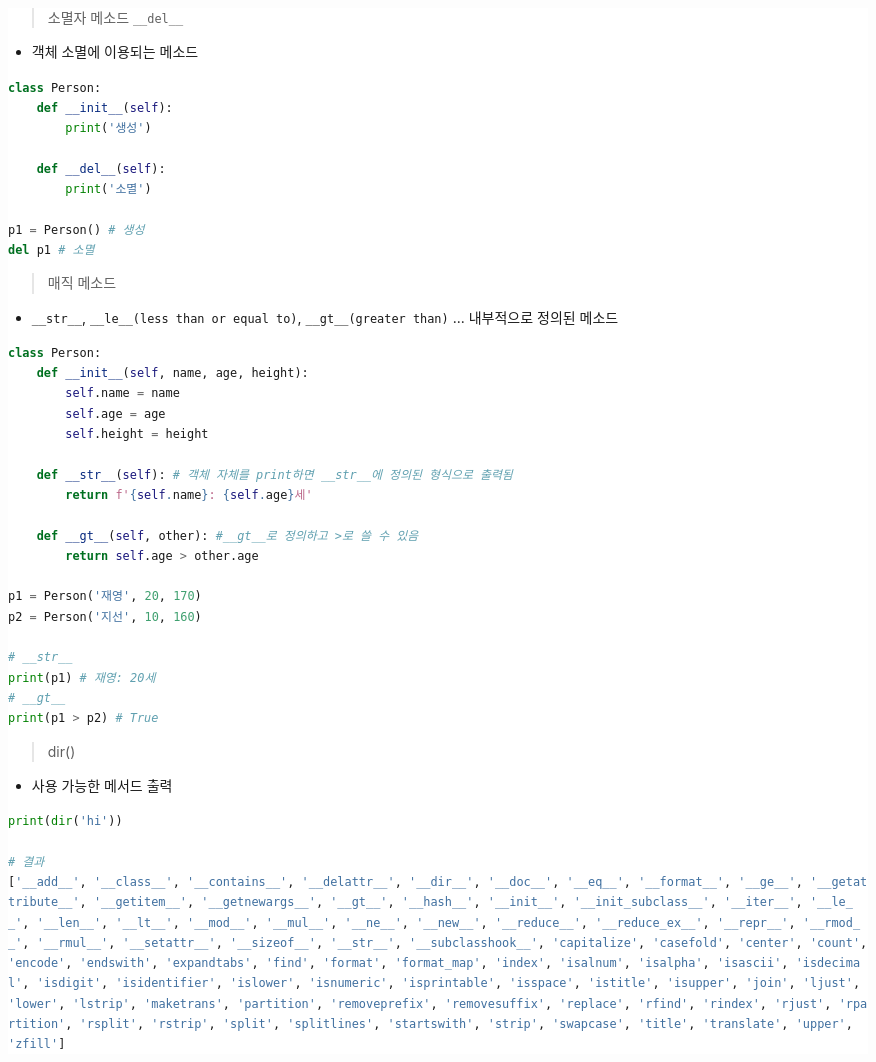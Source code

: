 

> 소멸자 메소드 `__del__`

- 객체 소멸에 이용되는 메소드

```python
class Person:
    def __init__(self):
        print('생성')
        
    def __del__(self):
        print('소멸')
        
p1 = Person() # 생성
del p1 # 소멸
```



> 매직 메소드

- `__str__`,  `__le__(less than or equal to)`, `__gt__(greater than)` ... 내부적으로 정의된 메소드

```python
class Person:
    def __init__(self, name, age, height):
        self.name = name
        self.age = age
        self.height = height
        
    def __str__(self): # 객체 자체를 print하면 __str__에 정의된 형식으로 출력됨
        return f'{self.name}: {self.age}세'
    
    def __gt__(self, other): #__gt__로 정의하고 >로 쓸 수 있음
        return self.age > other.age

p1 = Person('재영', 20, 170)
p2 = Person('지선', 10, 160)

# __str__
print(p1) # 재영: 20세 
# __gt__
print(p1 > p2) # True 
```



> dir() 

- 사용 가능한 메서드 출력

```python
print(dir('hi'))

# 결과
['__add__', '__class__', '__contains__', '__delattr__', '__dir__', '__doc__', '__eq__', '__format__', '__ge__', '__getattribute__', '__getitem__', '__getnewargs__', '__gt__', '__hash__', '__init__', '__init_subclass__', '__iter__', '__le__', '__len__', '__lt__', '__mod__', '__mul__', '__ne__', '__new__', '__reduce__', '__reduce_ex__', '__repr__', '__rmod__', '__rmul__', '__setattr__', '__sizeof__', '__str__', '__subclasshook__', 'capitalize', 'casefold', 'center', 'count', 'encode', 'endswith', 'expandtabs', 'find', 'format', 'format_map', 'index', 'isalnum', 'isalpha', 'isascii', 'isdecimal', 'isdigit', 'isidentifier', 'islower', 'isnumeric', 'isprintable', 'isspace', 'istitle', 'isupper', 'join', 'ljust', 'lower', 'lstrip', 'maketrans', 'partition', 'removeprefix', 'removesuffix', 'replace', 'rfind', 'rindex', 'rjust', 'rpartition', 'rsplit', 'rstrip', 'split', 'splitlines', 'startswith', 'strip', 'swapcase', 'title', 'translate', 'upper', 'zfill']
```
